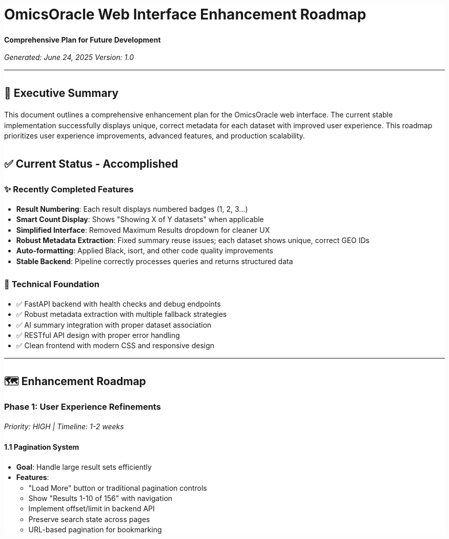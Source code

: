 # OmicsOracle Web Interface Enhancement Roadmap
**Comprehensive Plan for Future Development**

*Generated: June 24, 2025*
*Version: 1.0*

---

## 🎯 Executive Summary

This document outlines a comprehensive enhancement plan for the OmicsOracle web interface. The current stable implementation successfully displays unique, correct metadata for each dataset with improved user experience. This roadmap prioritizes user experience improvements, advanced features, and production scalability.

## ✅ Current Status - Accomplished

### ✨ **Recently Completed Features**
- **Result Numbering**: Each result displays numbered badges (1, 2, 3...)
- **Smart Count Display**: Shows "Showing X of Y datasets" when applicable
- **Simplified Interface**: Removed Maximum Results dropdown for cleaner UX
- **Robust Metadata Extraction**: Fixed summary reuse issues; each dataset shows unique, correct GEO IDs
- **Auto-formatting**: Applied Black, isort, and other code quality improvements
- **Stable Backend**: Pipeline correctly processes queries and returns structured data

### 🔧 **Technical Foundation**
- ✅ FastAPI backend with health checks and debug endpoints
- ✅ Robust metadata extraction with multiple fallback strategies
- ✅ AI summary integration with proper dataset association
- ✅ RESTful API design with proper error handling
- ✅ Clean frontend with modern CSS and responsive design

---

## 🗺️ Enhancement Roadmap

### **Phase 1: User Experience Refinements**
*Priority: HIGH | Timeline: 1-2 weeks*

#### 1.1 **Pagination System**
- **Goal**: Handle large result sets efficiently
- **Features**:
  - "Load More" button or traditional pagination controls
  - Show "Results 1-10 of 156" with navigation
  - Implement offset/limit in backend API
  - Preserve search state across pages
  - URL-based pagination for bookmarking
